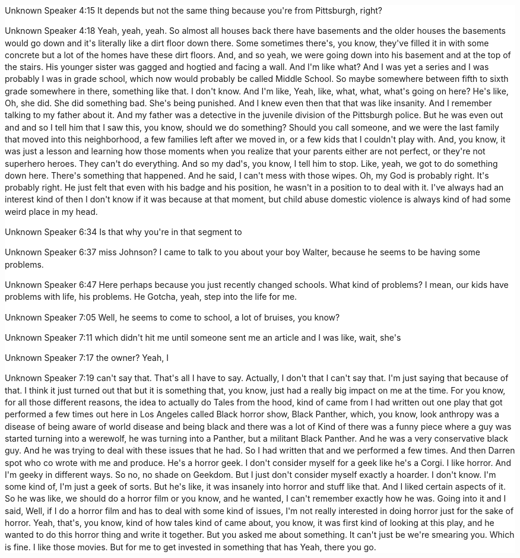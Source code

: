 Unknown Speaker  4:15
It depends but not the same thing because you're from Pittsburgh, right?

Unknown Speaker  4:18
Yeah, yeah, yeah. So almost all houses back there have basements and the older houses the basements would go down and it's literally like a dirt floor down there. Some sometimes there's, you know, they've filled it in with some concrete but a lot of the homes have these dirt floors. And, and so yeah, we were going down into his basement and at the top of the stairs. His younger sister was gagged and hogtied and facing a wall. And I'm like what? And I was yet a series and I was probably I was in grade school, which now would probably be called Middle School. So maybe somewhere between fifth to sixth grade somewhere in there, something like that. I don't know. And I'm like, Yeah, like, what, what, what's going on here? He's like, Oh, she did. She did something bad. She's being punished. And I knew even then that that was like insanity. And I remember talking to my father about it. And my father was a detective in the juvenile division of the Pittsburgh police. But he was even out and and so I tell him that I saw this, you know, should we do something? Should you call someone, and we were the last family that moved into this neighborhood, a few families left after we moved in, or a few kids that I couldn't play with. And, you know, it was just a lesson and learning how those moments when you realize that your parents either are not perfect, or they're not superhero heroes. They can't do everything. And so my dad's, you know, I tell him to stop. Like, yeah, we got to do something down here. There's something that happened. And he said, I can't mess with those wipes. Oh, my God is probably right. It's probably right. He just felt that even with his badge and his position, he wasn't in a position to to deal with it. I've always had an interest kind of then I don't know if it was because at that moment, but child abuse domestic violence is always kind of had some weird place in my head.

Unknown Speaker  6:34
Is that why you're in that segment to

Unknown Speaker  6:37
miss Johnson? I came to talk to you about your boy Walter, because he seems to be having some problems.

Unknown Speaker  6:47
Here perhaps because you just recently changed schools. What kind of problems? I mean, our kids have problems with life, his problems. He Gotcha, yeah, step into the life for me.

Unknown Speaker  7:05
Well, he seems to come to school, a lot of bruises, you know?

Unknown Speaker  7:11
which didn't hit me until someone sent me an article and I was like, wait, she's

Unknown Speaker  7:17
the owner? Yeah, I

Unknown Speaker  7:19
can't say that. That's all I have to say. Actually, I don't that I can't say that. I'm just saying that because of that. I think it just turned out that but it is something that, you know, just had a really big impact on me at the time. For you know, for all those different reasons, the idea to actually do Tales from the hood, kind of came from I had written out one play that got performed a few times out here in Los Angeles called Black horror show, Black Panther, which, you know, look anthropy was a disease of being aware of world disease and being black and there was a lot of Kind of there was a funny piece where a guy was started turning into a werewolf, he was turning into a Panther, but a militant Black Panther. And he was a very conservative black guy. And he was trying to deal with these issues that he had. So I had written that and we performed a few times. And then Darren spot who co wrote with me and produce. He's a horror geek. I don't consider myself for a geek like he's a Corgi. I like horror. And I'm geeky in different ways. So no, no shade on Geekdom. But I just don't consider myself exactly a hoarder. I don't know. I'm some kind of, I'm just a geek of sorts. But he's like, it was insanely into horror and stuff like that. And I liked certain aspects of it. So he was like, we should do a horror film or you know, and he wanted, I can't remember exactly how he was. Going into it and I said, Well, if I do a horror film and has to deal with some kind of issues, I'm not really interested in doing horror just for the sake of horror. Yeah, that's, you know, kind of how tales kind of came about, you know, it was first kind of looking at this play, and he wanted to do this horror thing and write it together. But you asked me about something. It can't just be we're smearing you. Which is fine. I like those movies. But for me to get invested in something that has Yeah, there you go.

